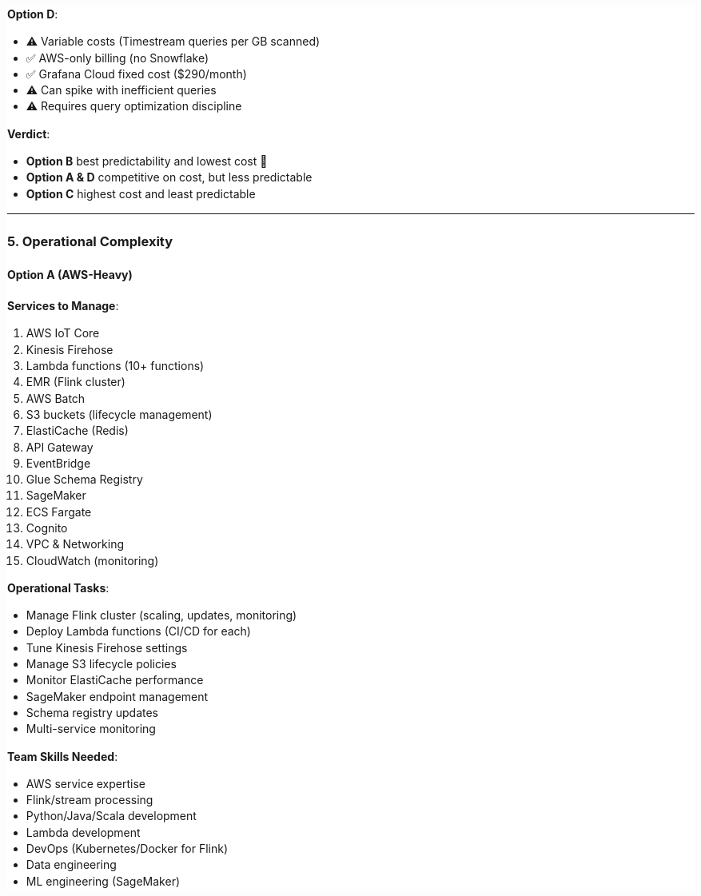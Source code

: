 **Option D**:
- ⚠️ Variable costs (Timestream queries per GB scanned)
- ✅ AWS-only billing (no Snowflake)
- ✅ Grafana Cloud fixed cost ($290/month)
- ⚠️ Can spike with inefficient queries
- ⚠️ Requires query optimization discipline

**Verdict**:
- **Option B** best predictability and lowest cost 🥇
- **Option A & D** competitive on cost, but less predictable
- **Option C** highest cost and least predictable

---

### 5. Operational Complexity

#### Option A (AWS-Heavy)

**Services to Manage**:
1. AWS IoT Core
2. Kinesis Firehose
3. Lambda functions (10+ functions)
4. EMR (Flink cluster)
5. AWS Batch
6. S3 buckets (lifecycle management)
7. ElastiCache (Redis)
8. API Gateway
9. EventBridge
10. Glue Schema Registry
11. SageMaker
12. ECS Fargate
13. Cognito
14. VPC & Networking
15. CloudWatch (monitoring)

**Operational Tasks**:
- Manage Flink cluster (scaling, updates, monitoring)
- Deploy Lambda functions (CI/CD for each)
- Tune Kinesis Firehose settings
- Manage S3 lifecycle policies
- Monitor ElastiCache performance
- SageMaker endpoint management
- Schema registry updates
- Multi-service monitoring

**Team Skills Needed**:
- AWS service expertise
- Flink/stream processing
- Python/Java/Scala development
- Lambda development
- DevOps (Kubernetes/Docker for Flink)
- Data engineering
- ML engineering (SageMaker)
